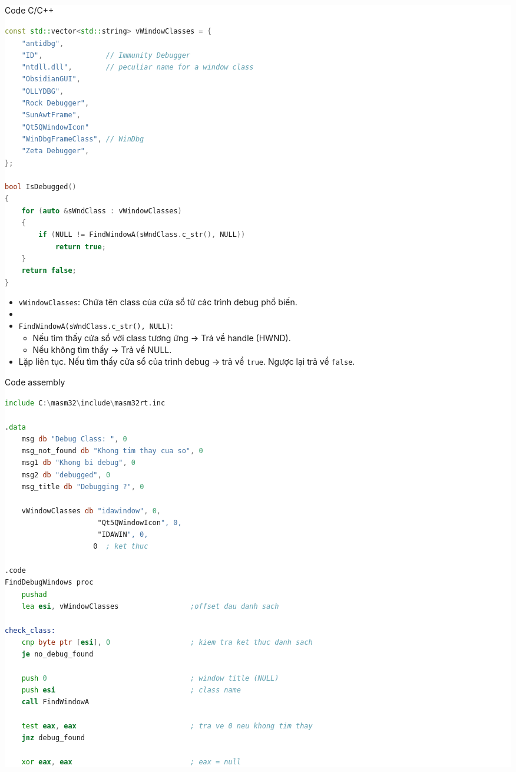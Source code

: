 Code C/C++
```cpp
const std::vector<std::string> vWindowClasses = {
    "antidbg",
    "ID",               // Immunity Debugger
    "ntdll.dll",        // peculiar name for a window class
    "ObsidianGUI",
    "OLLYDBG",
    "Rock Debugger",
    "SunAwtFrame",
    "Qt5QWindowIcon"
    "WinDbgFrameClass", // WinDbg
    "Zeta Debugger",
};

bool IsDebugged()
{
    for (auto &sWndClass : vWindowClasses)
    {
        if (NULL != FindWindowA(sWndClass.c_str(), NULL))
            return true;
    }
    return false;
}
```
- `vWindowClasses`: Chứa tên class của cửa sổ từ các trình debug phổ biến.
- 
- `FindWindowA(sWndClass.c_str(), NULL)`: 
    - Nếu tìm thấy cửa sổ với class tương ứng → Trả về handle (HWND). 
    - Nếu không tìm thấy → Trả về NULL.
- Lặp liên tục. Nếu tìm thấy cửa sổ của trình debug -> trả về `true`. Ngược lại trả về `false`.

Code assembly
```asm
include C:\masm32\include\masm32rt.inc

.data
    msg db "Debug Class: ", 0
    msg_not_found db "Khong tim thay cua so", 0
    msg1 db "Khong bi debug", 0
    msg2 db "debugged", 0
    msg_title db "Debugging ?", 0

    vWindowClasses db "idawindow", 0,
                      "Qt5QWindowIcon", 0,
                      "IDAWIN", 0,
                     0  ; ket thuc

.code
FindDebugWindows proc
    pushad
    lea esi, vWindowClasses                 ;offset dau danh sach

check_class:
    cmp byte ptr [esi], 0                   ; kiem tra ket thuc danh sach
    je no_debug_found

    push 0                                  ; window title (NULL)   
    push esi                                ; class name
    call FindWindowA
    
    test eax, eax                           ; tra ve 0 neu khong tim thay
    jnz debug_found

    xor eax, eax                            ; eax = null
```